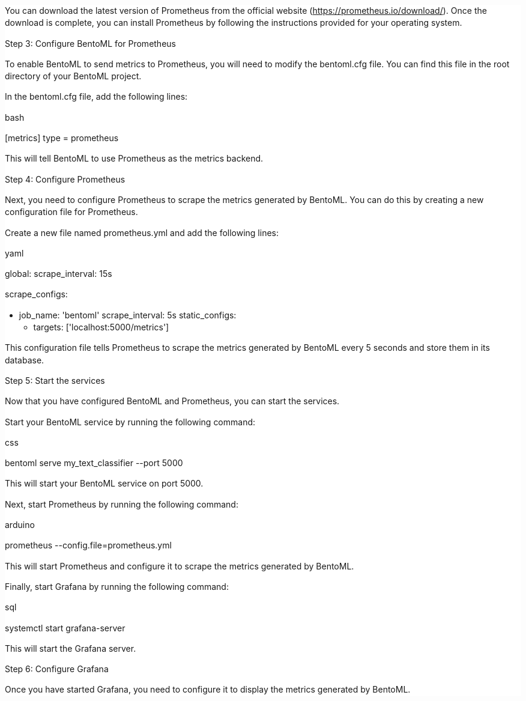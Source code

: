 You can download the latest version of Prometheus from the official website (https://prometheus.io/download/). Once the download is complete, you can install Prometheus by following the instructions provided for your operating system.

Step 3: Configure BentoML for Prometheus

To enable BentoML to send metrics to Prometheus, you will need to modify the bentoml.cfg file. You can find this file in the root directory of your BentoML project.

In the bentoml.cfg file, add the following lines:

bash

[metrics]
type = prometheus

This will tell BentoML to use Prometheus as the metrics backend.

Step 4: Configure Prometheus

Next, you need to configure Prometheus to scrape the metrics generated by BentoML. You can do this by creating a new configuration file for Prometheus.

Create a new file named prometheus.yml and add the following lines:

yaml

global:
  scrape_interval: 15s

scrape_configs:
  - job_name: 'bentoml'
    scrape_interval: 5s
    static_configs:
      - targets: ['localhost:5000/metrics']

This configuration file tells Prometheus to scrape the metrics generated by BentoML every 5 seconds and store them in its database.

Step 5: Start the services

Now that you have configured BentoML and Prometheus, you can start the services.

Start your BentoML service by running the following command:

css

bentoml serve my_text_classifier --port 5000

This will start your BentoML service on port 5000.

Next, start Prometheus by running the following command:

arduino

prometheus --config.file=prometheus.yml

This will start Prometheus and configure it to scrape the metrics generated by BentoML.

Finally, start Grafana by running the following command:

sql

systemctl start grafana-server

This will start the Grafana server.

Step 6: Configure Grafana

Once you have started Grafana, you need to configure it to display the metrics generated by BentoML.



